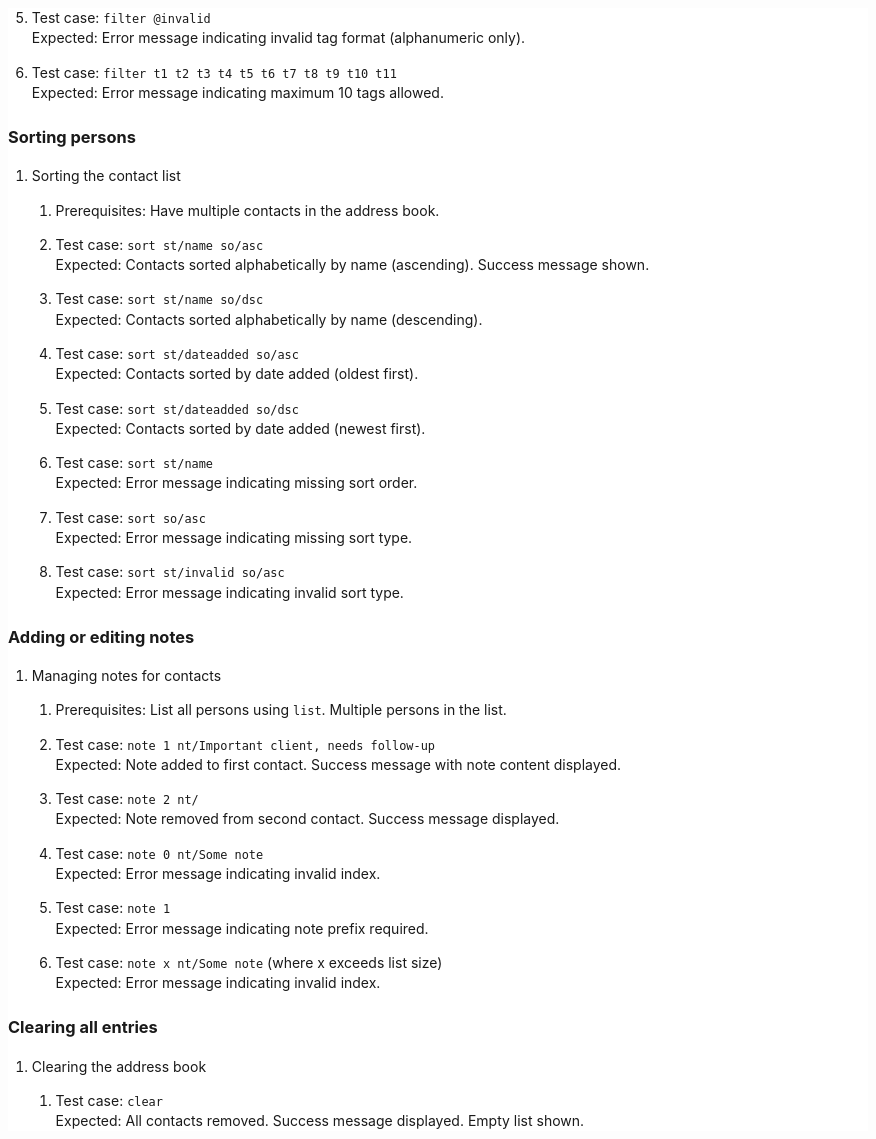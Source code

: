    5. Test case: `filter @invalid`<br>
      Expected: Error message indicating invalid tag format (alphanumeric only).

   6. Test case: `filter t1 t2 t3 t4 t5 t6 t7 t8 t9 t10 t11`<br>
      Expected: Error message indicating maximum 10 tags allowed.

### Sorting persons

1. Sorting the contact list

   1. Prerequisites: Have multiple contacts in the address book.

   2. Test case: `sort st/name so/asc`<br>
      Expected: Contacts sorted alphabetically by name (ascending). Success message shown.

   3. Test case: `sort st/name so/dsc`<br>
      Expected: Contacts sorted alphabetically by name (descending).

   4. Test case: `sort st/dateadded so/asc`<br>
      Expected: Contacts sorted by date added (oldest first).

   5. Test case: `sort st/dateadded so/dsc`<br>
      Expected: Contacts sorted by date added (newest first).

   6. Test case: `sort st/name`<br>
      Expected: Error message indicating missing sort order.

   7. Test case: `sort so/asc`<br>
      Expected: Error message indicating missing sort type.

   8. Test case: `sort st/invalid so/asc`<br>
      Expected: Error message indicating invalid sort type.

### Adding or editing notes

1. Managing notes for contacts

   1. Prerequisites: List all persons using `list`. Multiple persons in the list.

   2. Test case: `note 1 nt/Important client, needs follow-up`<br>
      Expected: Note added to first contact. Success message with note content displayed.

   3. Test case: `note 2 nt/`<br>
      Expected: Note removed from second contact. Success message displayed.

   4. Test case: `note 0 nt/Some note`<br>
      Expected: Error message indicating invalid index.

   5. Test case: `note 1`<br>
      Expected: Error message indicating note prefix required.

   6. Test case: `note x nt/Some note` (where x exceeds list size)<br>
      Expected: Error message indicating invalid index.

### Clearing all entries

1. Clearing the address book

   1. Test case: `clear`<br>
      Expected: All contacts removed. Success message displayed. Empty list shown.
